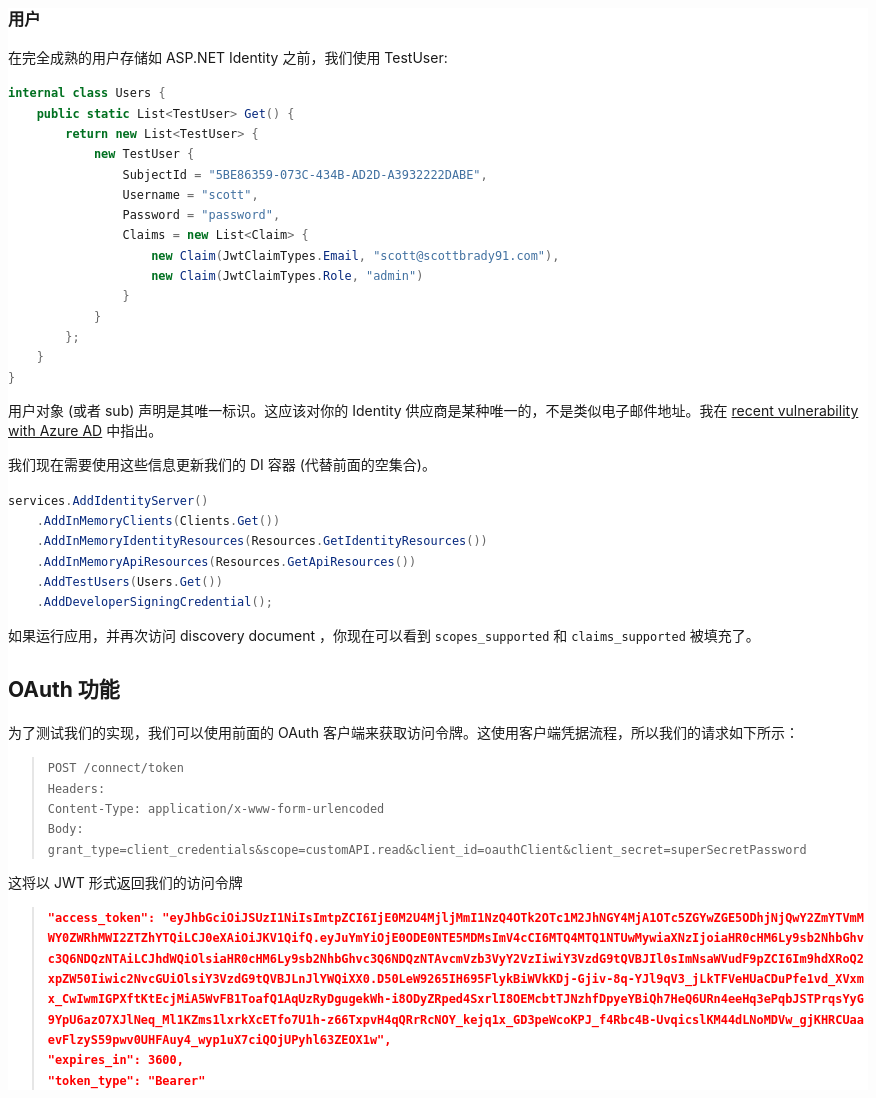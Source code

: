 ### 用户

在完全成熟的用户存储如 ASP.NET Identity 之前，我们使用 TestUser:

```csharp
internal class Users {
    public static List<TestUser> Get() {
        return new List<TestUser> {
            new TestUser {
                SubjectId = "5BE86359-073C-434B-AD2D-A3932222DABE",
                Username = "scott",
                Password = "password",
                Claims = new List<Claim> {
                    new Claim(JwtClaimTypes.Email, "scott@scottbrady91.com"),
                    new Claim(JwtClaimTypes.Role, "admin")
                }
            }
        };
    }
}
```

用户对象 (或者 sub) 声明是其唯一标识。这应该对你的 Identity 供应商是某种唯一的，不是类似电子邮件地址。我在 [recent vulnerability with Azure AD](http://www.thread-safe.com/2016/05/azure-ad-security-issue.html) 中指出。

我们现在需要使用这些信息更新我们的 DI 容器 (代替前面的空集合)。

```csharp
services.AddIdentityServer()
    .AddInMemoryClients(Clients.Get())                         
    .AddInMemoryIdentityResources(Resources.GetIdentityResources())
    .AddInMemoryApiResources(Resources.GetApiResources())
    .AddTestUsers(Users.Get())                     
    .AddDeveloperSigningCredential();
```

如果运行应用，并再次访问 discovery document ，你现在可以看到 `scopes_supported` 和 `claims_supported` 被填充了。

## OAuth 功能

为了测试我们的实现，我们可以使用前面的 OAuth 客户端来获取访问令牌。这使用客户端凭据流程，所以我们的请求如下所示：

>```
>POST /connect/token
>Headers:
>Content-Type: application/x-www-form-urlencoded
>Body:
>grant_type=client_credentials&scope=customAPI.read&client_id=oauthClient&client_secret=superSecretPassword
>```

这将以 JWT 形式返回我们的访问令牌

>```json
>"access_token": "eyJhbGciOiJSUzI1NiIsImtpZCI6IjE0M2U4MjljMmI1NzQ4OTk2OTc1M2JhNGY4MjA1OTc5ZGYwZGE5ODhjNjQwY2ZmYTVmMWY0ZWRhMWI2ZTZhYTQiLCJ0eXAiOiJKV1QifQ.eyJuYmYiOjE0ODE0NTE5MDMsImV4cCI6MTQ4MTQ1NTUwMywiaXNzIjoiaHR0cHM6Ly9sb2NhbGhvc3Q6NDQzNTAiLCJhdWQiOlsiaHR0cHM6Ly9sb2NhbGhvc3Q6NDQzNTAvcmVzb3VyY2VzIiwiY3VzdG9tQVBJIl0sImNsaWVudF9pZCI6Im9hdXRoQ2xpZW50Iiwic2NvcGUiOlsiY3VzdG9tQVBJLnJlYWQiXX0.D50LeW9265IH695FlykBiWVkKDj-Gjiv-8q-YJl9qV3_jLkTFVeHUaCDuPfe1vd_XVxmx_CwIwmIGPXftKtEcjMiA5WvFB1ToafQ1AqUzRyDgugekWh-i8ODyZRped4SxrlI8OEMcbtTJNzhfDpyeYBiQh7HeQ6URn4eeHq3ePqbJSTPrqsYyG9YpU6azO7XJlNeq_Ml1KZms1lxrkXcETfo7U1h-z66TxpvH4qQRrRcNOY_kejq1x_GD3peWcoKPJ_f4Rbc4B-UvqicslKM44dLNoMDVw_gjKHRCUaaevFlzyS59pwv0UHFAuy4_wyp1uX7ciQOjUPyhl63ZEOX1w",
>"expires_in": 3600,
>"token_type": "Bearer"
>```
